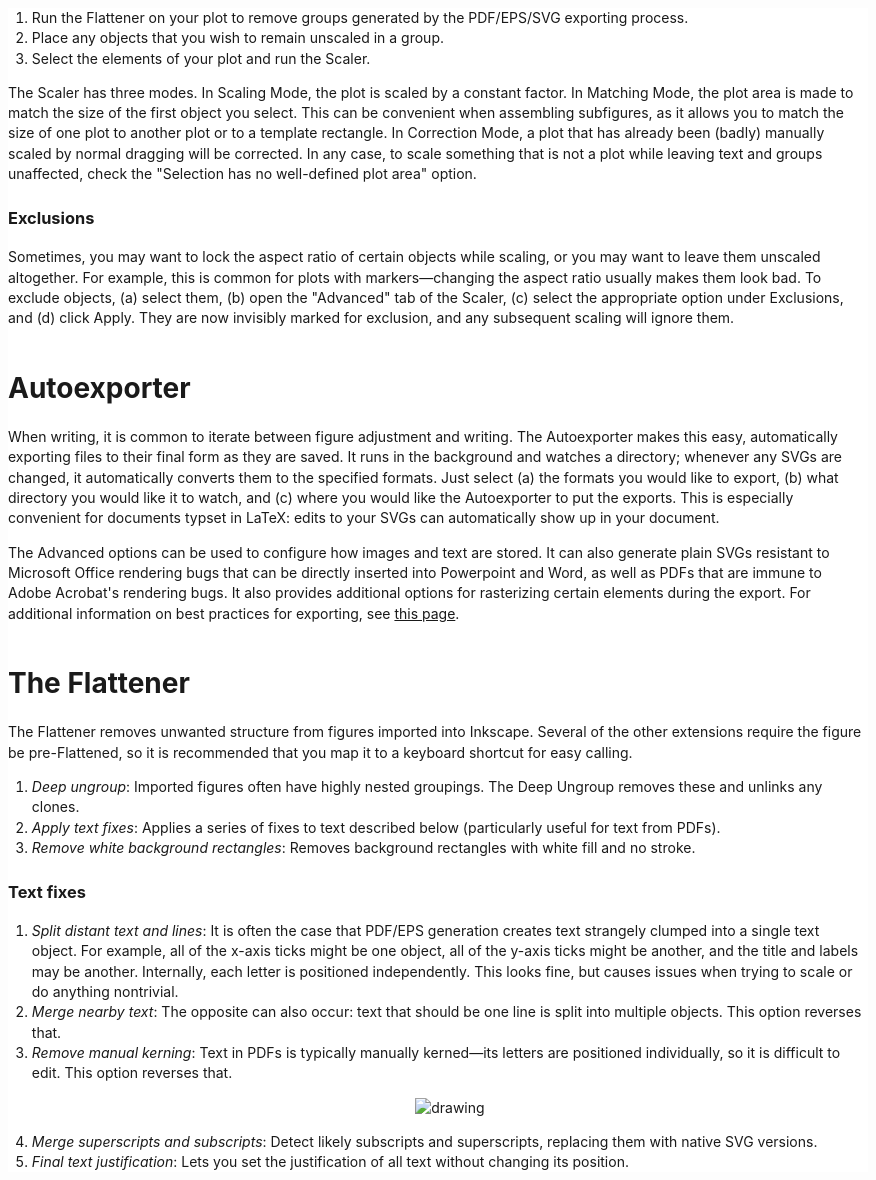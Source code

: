 1. Run the Flattener on your plot to remove groups generated by the PDF/EPS/SVG exporting process. 
2. Place any objects that you wish to remain unscaled in a group.
3. Select the elements of your plot and run the Scaler.

The Scaler has three modes. In Scaling Mode, the plot is scaled by a constant factor. In Matching Mode, the plot area is made to match the size of the first object you select. This can be convenient when assembling subfigures, as it allows you to match the size of one plot to another plot or to a template rectangle. In Correction Mode, a plot that has already been (badly) manually scaled by normal dragging will be corrected. In any case, to scale something that is not a plot while leaving text and groups unaffected, check the "Selection has no well-defined plot area" option.

### Exclusions
Sometimes, you may want to lock the aspect ratio of certain objects while scaling, or you may want to leave them unscaled altogether. For example, this is common for plots with markers—changing the aspect ratio usually makes them look bad. To exclude objects, (a) select them, (b) open the "Advanced" tab of the Scaler, (c) select the appropriate option under Exclusions, and (d) click Apply. They are now invisibly marked for exclusion, and any subsequent scaling will ignore them.

# Autoexporter
When writing, it is common to iterate between figure adjustment and writing. The Autoexporter makes this easy, automatically exporting files to their final form as they are saved. It runs in the background and watches a directory; whenever any SVGs are changed, it automatically converts them to the specified formats. Just select (a) the formats you would like to export, (b) what directory you would like it to watch, and (c) where you would like the Autoexporter to put the exports. This is especially convenient for documents typset in LaTeX: edits to your SVGs can automatically show up in your document.  

The Advanced options can be used to configure how images and text are stored. It can also generate plain SVGs resistant to Microsoft Office rendering bugs that can be directly inserted into Powerpoint and Word, as well as PDFs that are immune to Adobe Acrobat's rendering bugs. It also provides additional options for rasterizing certain elements during the export. For additional information on best practices for exporting, see [this page](https://github.com/burghoff/Scientific-Inkscape/blob/main/EXPORTING.md).

# The Flattener
The Flattener removes unwanted structure from figures imported into Inkscape. Several of the other extensions require the figure be pre-Flattened, so it is recommended that you map it to a keyboard shortcut for easy calling.
1. *Deep ungroup*: Imported figures often have highly nested groupings. The Deep Ungroup removes these and unlinks any clones.
2. *Apply text fixes*: Applies a series of fixes to text described below (particularly useful for text from PDFs).
3. *Remove white background rectangles*: Removes background rectangles with white fill and no stroke.

### Text fixes
<ol>
<li><i>Split distant text and lines</i>: It is often the case that PDF/EPS generation creates text strangely clumped into a single text object. For example, all of the x-axis ticks might be one object, all of the y-axis ticks might be another, and the title and labels may be another. Internally, each letter is positioned independently. This looks fine, but causes issues when trying to scale or do anything nontrivial.</li>
<li><i>Merge nearby text</i>: The opposite can also occur: text that should be one line is split into multiple objects. This option reverses that.
<li><i>Remove manual kerning</i>: Text in PDFs is typically manually kerned—its letters are positioned individually, so it is difficult to edit. This option reverses that.</li>
<p align="center"><img src="https://github.com/burghoff/Scientific-Inkscape/blob/main/examples/kerning_removalb.svg" alt="drawing" ></img></p>
<li><i>Merge superscripts and subscripts</i>: Detect likely subscripts and superscripts, replacing them with native SVG versions.</li>
<li><i>Final text justification</i>: Lets you set the justification of all text without changing its position.